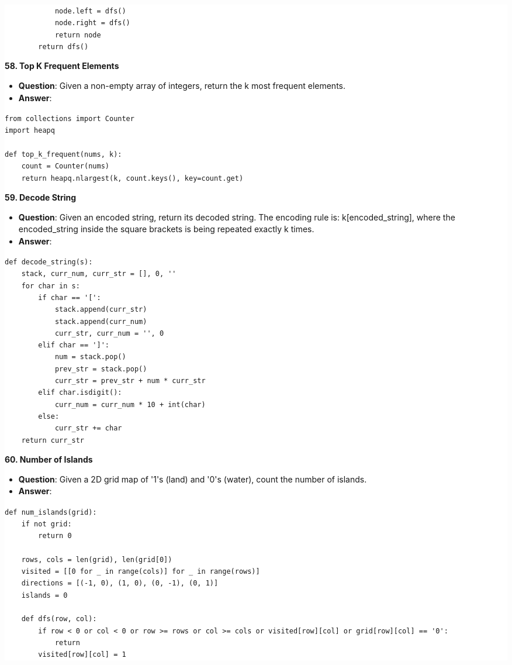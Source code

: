```python<button class="flex ml-auto gizmo:ml-0 gap-2 items-center"><svg stroke="currentColor" fill="none" stroke-width="2" viewBox="0 0 24 24" stroke-linecap="round" stroke-linejoin="round" class="icon-sm" height="1em" width="1em" xmlns="http://www.w3.org/2000/svg"><path d="M16 4h2a2 2 0 0 1 2 2v14a2 2 0 0 1-2 2H6a2 2 0 0 1-2-2V6a2 2 0 0 1 2-2h2"></path><rect x="8" y="2" width="8" height="4" rx="1" ry="1"></rect></svg>Copy code</button>
            node.left = dfs()
            node.right = dfs()
            return node
        return dfs()

```
**58. Top K Frequent Elements**


- **Question**: Given a non-empty array of integers, return the k most frequent elements.
- **Answer**:

```python<button class="flex ml-auto gizmo:ml-0 gap-2 items-center"><svg stroke="currentColor" fill="none" stroke-width="2" viewBox="0 0 24 24" stroke-linecap="round" stroke-linejoin="round" class="icon-sm" height="1em" width="1em" xmlns="http://www.w3.org/2000/svg"><path d="M16 4h2a2 2 0 0 1 2 2v14a2 2 0 0 1-2 2H6a2 2 0 0 1-2-2V6a2 2 0 0 1 2-2h2"></path><rect x="8" y="2" width="8" height="4" rx="1" ry="1"></rect></svg>Copy code</button>
from collections import Counter
import heapq

def top_k_frequent(nums, k):
    count = Counter(nums)
    return heapq.nlargest(k, count.keys(), key=count.get)

```
**59. Decode String**


- **Question**: Given an encoded string, return its decoded string. The encoding rule is: k[encoded_string], where the encoded_string inside the square brackets is being repeated exactly k times.
- **Answer**:

```python<button class="flex ml-auto gizmo:ml-0 gap-2 items-center"><svg stroke="currentColor" fill="none" stroke-width="2" viewBox="0 0 24 24" stroke-linecap="round" stroke-linejoin="round" class="icon-sm" height="1em" width="1em" xmlns="http://www.w3.org/2000/svg"><path d="M16 4h2a2 2 0 0 1 2 2v14a2 2 0 0 1-2 2H6a2 2 0 0 1-2-2V6a2 2 0 0 1 2-2h2"></path><rect x="8" y="2" width="8" height="4" rx="1" ry="1"></rect></svg>Copy code</button>
def decode_string(s):
    stack, curr_num, curr_str = [], 0, ''
    for char in s:
        if char == '[':
            stack.append(curr_str)
            stack.append(curr_num)
            curr_str, curr_num = '', 0
        elif char == ']':
            num = stack.pop()
            prev_str = stack.pop()
            curr_str = prev_str + num * curr_str
        elif char.isdigit():
            curr_num = curr_num * 10 + int(char)
        else:
            curr_str += char
    return curr_str

```
**60. Number of Islands**


- **Question**: Given a 2D grid map of '1's (land) and '0's (water), count the number of islands.
- **Answer**:

```python<button class="flex ml-auto gizmo:ml-0 gap-2 items-center"><svg stroke="currentColor" fill="none" stroke-width="2" viewBox="0 0 24 24" stroke-linecap="round" stroke-linejoin="round" class="icon-sm" height="1em" width="1em" xmlns="http://www.w3.org/2000/svg"><path d="M16 4h2a2 2 0 0 1 2 2v14a2 2 0 0 1-2 2H6a2 2 0 0 1-2-2V6a2 2 0 0 1 2-2h2"></path><rect x="8" y="2" width="8" height="4" rx="1" ry="1"></rect></svg>Copy code</button>
def num_islands(grid):
    if not grid:
        return 0

    rows, cols = len(grid), len(grid[0])
    visited = [[0 for _ in range(cols)] for _ in range(rows)]
    directions = [(-1, 0), (1, 0), (0, -1), (0, 1)]
    islands = 0

    def dfs(row, col):
        if row < 0 or col < 0 or row >= rows or col >= cols or visited[row][col] or grid[row][col] == '0':
            return
        visited[row][col] = 1
```
